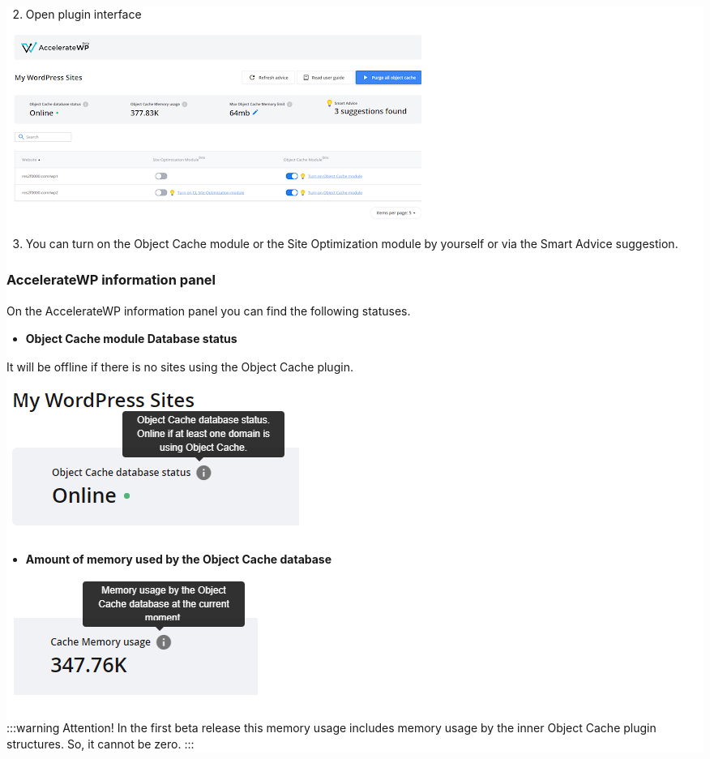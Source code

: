 2. Open plugin interface

![](/images/WPPluginInterface.png)

3. You can turn on the Object Cache module or the Site Optimization module by yourself or via the Smart Advice suggestion.

### AccelerateWP information panel

On the AccelerateWP information panel you can find the following statuses.

* **Object Cache module Database status**

It will be offline if there is no sites using the Object Cache plugin.

![](/images/ObjectCacheModuleDatabaseStatus.png)

* **Amount of memory used by the Object Cache database**
  
![](/images/CacheMemoryUsage.png)

:::warning Attention!
In the first beta release this memory usage includes memory usage by the inner Object Cache plugin structures.
So, it cannot be zero.
:::
